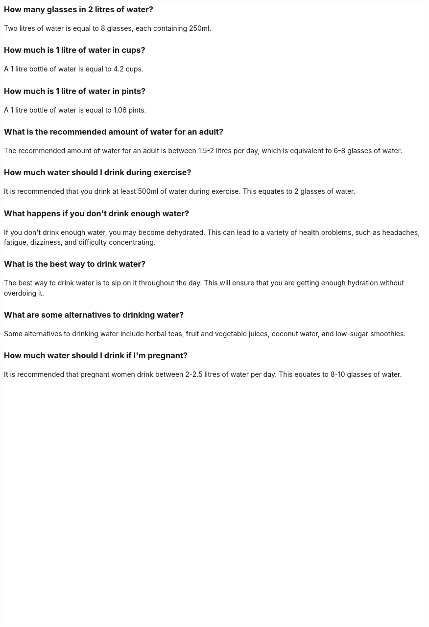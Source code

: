 <h3>How many glasses in 2 litres of water?</h3>

<p>Two litres of water is equal to 8 glasses, each containing 250ml.</p>

<h3>How much is 1 litre of water in cups?</h3>

<p>A 1 litre bottle of water is equal to 4.2 cups.</p>

<h3>How much is 1 litre of water in pints?</h3>

<p>A 1 litre bottle of water is equal to 1.06 pints.</p>

<h3>What is the recommended amount of water for an adult?</h3>

<p>The recommended amount of water for an adult is between 1.5-2 litres per day, which is equivalent to 6-8 glasses of water.</p>

<h3>How much water should I drink during exercise?</h3>

<p>It is recommended that you drink at least 500ml of water during exercise. This equates to 2 glasses of water.</p>

<h3>What happens if you don't drink enough water?</h3>

<p>If you don't drink enough water, you may become dehydrated. This can lead to a variety of health problems, such as headaches, fatigue, dizziness, and difficulty concentrating.</p>

<h3>What is the best way to drink water?</h3>

<p>The best way to drink water is to sip on it throughout the day. This will ensure that you are getting enough hydration without overdoing it.</p>

<h3>What are some alternatives to drinking water?</h3>

<p>Some alternatives to drinking water include herbal teas, fruit and vegetable juices, coconut water, and low-sugar smoothies.</p>

<h3>How much water should I drink if I'm pregnant?</h3>

<p>It is recommended that pregnant women drink between 2-2.5 litres of water per day. This equates to 8-10 glasses of water.</p>

<div style="position: relative; padding-bottom: 56.25%; overflow: hidden"><iframe src="https://www.youtube.com/embed/GMQtOiNHbnU" frameborder="0" allow="accelerometer; autoplay; clipboard-write; encrypted-media; gyroscope; picture-in-picture; web-share" allowfullscreen style="position: absolute; top: 0; left: 0; width: 100%; height: 100%;"></iframe>
</div>